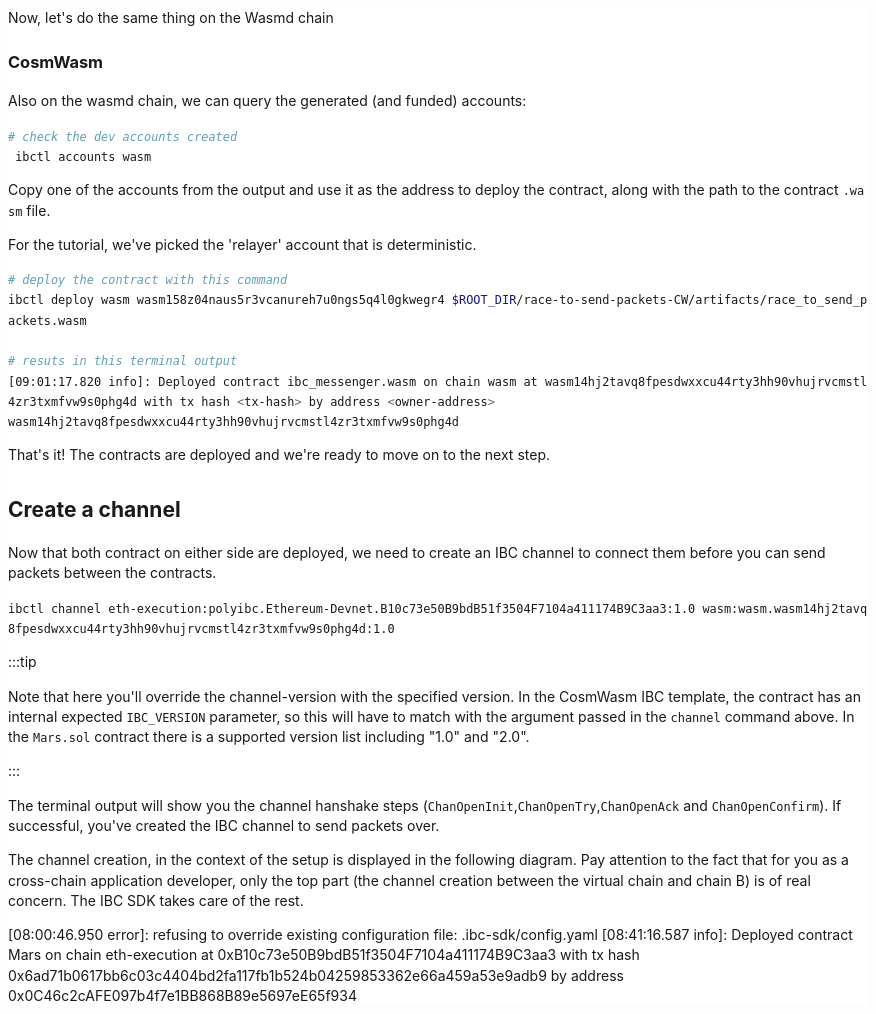 Now, let's do the same thing on the Wasmd chain

### CosmWasm

Also on the wasmd chain, we can query the generated (and funded) accounts:

```bash
# check the dev accounts created
 ibctl accounts wasm
```

Copy one of the accounts from the output and use it as the address to deploy the contract, along with the path to the contract `.wasm` file.

For the tutorial, we've picked the 'relayer' account that is deterministic.

```bash
# deploy the contract with this command
ibctl deploy wasm wasm158z04naus5r3vcanureh7u0ngs5q4l0gkwegr4 $ROOT_DIR/race-to-send-packets-CW/artifacts/race_to_send_packets.wasm

# resuts in this terminal output
[09:01:17.820 info]: Deployed contract ibc_messenger.wasm on chain wasm at wasm14hj2tavq8fpesdwxxcu44rty3hh90vhujrvcmstl4zr3txmfvw9s0phg4d with tx hash <tx-hash> by address <owner-address>
wasm14hj2tavq8fpesdwxxcu44rty3hh90vhujrvcmstl4zr3txmfvw9s0phg4d
```

That's it! The contracts are deployed and we're ready to move on to the next step.

## Create a channel

Now that both contract on either side are deployed, we need to create an IBC channel to connect them before you can send packets between the contracts.

```bash
ibctl channel eth-execution:polyibc.Ethereum-Devnet.B10c73e50B9bdB51f3504F7104a411174B9C3aa3:1.0 wasm:wasm.wasm14hj2tavq8fpesdwxxcu44rty3hh90vhujrvcmstl4zr3txmfvw9s0phg4d:1.0
```

:::tip

Note that here you'll override the channel-version with the specified version. In the CosmWasm IBC template, the contract has an internal expected `IBC_VERSION` parameter, so this will have to match with the argument passed in the `channel` command above. In the `Mars.sol` contract there is a supported version list including "1.0" and "2.0".

:::

The terminal output will show you the channel hanshake steps (`ChanOpenInit`,`ChanOpenTry`,`ChanOpenAck` and `ChanOpenConfirm`). If successful, you've created the IBC channel to send packets over.

The channel creation, in the context of the setup is displayed in the following diagram. Pay attention to the fact that for you as a cross-chain application developer, only the top part (the channel creation between the virtual chain and chain B) is of real concern. The IBC SDK takes care of the rest.


[08:00:46.950 error]: refusing to override existing configuration file: <workspace-dir>.ibc-sdk/config.yaml
[08:41:16.587 info]: Deployed contract Mars on chain eth-execution at 0xB10c73e50B9bdB51f3504F7104a411174B9C3aa3 with tx hash 0x6ad71b0617bb6c03c4404bd2fa117fb1b524b04259853362e66a459a53e9adb9 by address 0x0C46c2cAFE097b4f7e1BB868B89e5697eE65f934